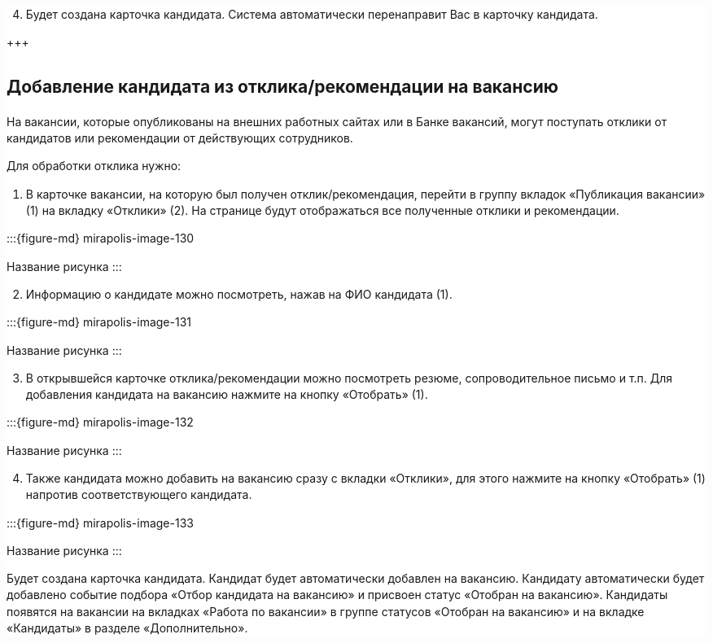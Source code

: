 4. Будет создана карточка кандидата. Система автоматически перенаправит
 Вас в карточку кандидата.

+++

## Добавление кандидата из отклика/рекомендации на вакансию

На вакансии, которые опубликованы на внешних работных сайтах или в Банке
вакансий, могут поступать отклики от кандидатов или рекомендации от
действующих сотрудников.

Для обработки отклика нужно:
1. В карточке вакансии, на которую был получен отклик/рекомендация, перейти в группу вкладок «Публикация вакансии» (1) на вкладку
 «Отклики» (2). На странице будут отображаться все полученные отклики и рекомендации.

:::{figure-md} mirapolis-image-130
<img src="./images/image130.png" alt="">

Название рисунка
:::

2. Информацию о кандидате можно посмотреть, нажав на ФИО кандидата (1).

:::{figure-md} mirapolis-image-131
<img src="./images/image131.png" alt="">

Название рисунка
:::


3. В открывшейся карточке отклика/рекомендации можно посмотреть резюме, сопроводительное письмо и т.п. Для добавления кандидата на вакансию нажмите на кнопку «Отобрать» (1).

:::{figure-md} mirapolis-image-132
<img src="./images/image132.png" alt="">

Название рисунка
:::

4. Также кандидата можно добавить на вакансию сразу с вкладки
 «Отклики», для этого нажмите на кнопку «Отобрать» (1) напротив соответствующего кандидата.

:::{figure-md} mirapolis-image-133
<img src="./images/image133.png" alt="">

Название рисунка
:::


Будет создана карточка кандидата. Кандидат будет автоматически добавлен
на вакансию. Кандидату автоматически будет добавлено событие подбора
«Отбор кандидата на вакансию» и присвоен статус «Отобран на вакансию».
Кандидаты появятся на вакансии на вкладках «Работа по вакансии» в группе
статусов «Отобран на вакансию» и на вкладке «Кандидаты» в разделе
«Дополнительно».
